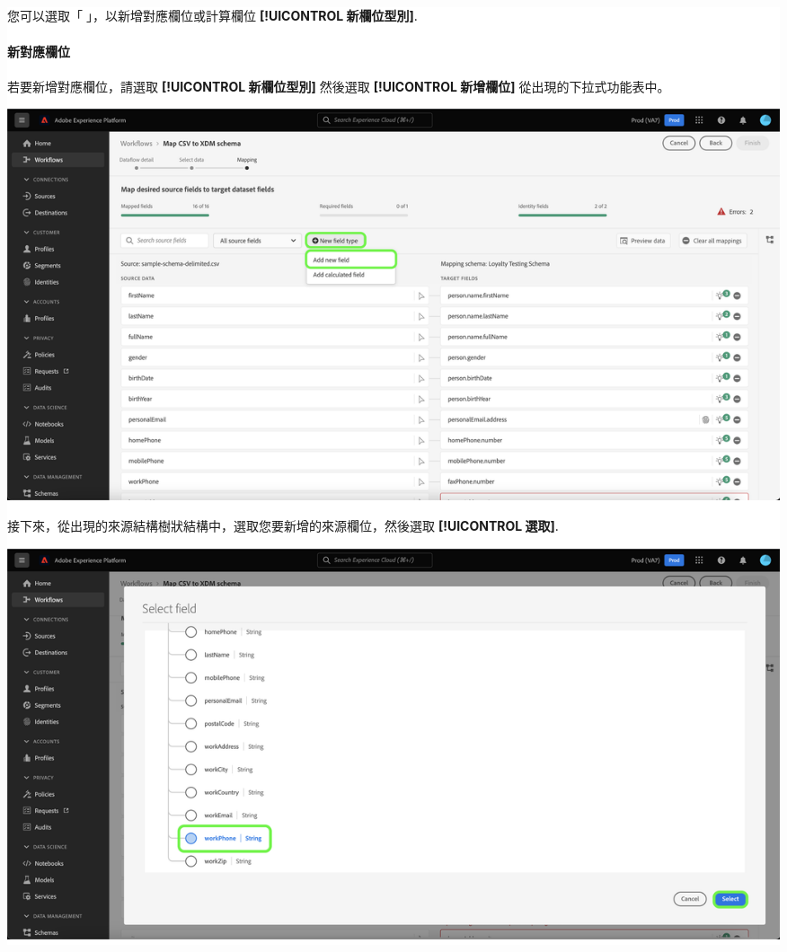 您可以選取「 」，以新增對應欄位或計算欄位 **[!UICONTROL 新欄位型別]**.

#### 新對應欄位

若要新增對應欄位，請選取 **[!UICONTROL 新欄位型別]** 然後選取 **[!UICONTROL 新增欄位]** 從出現的下拉式功能表中。

![add-new-field](../images/ui/mapping/add-new-field.png)

接下來，從出現的來源結構樹狀結構中，選取您要新增的來源欄位，然後選取 **[!UICONTROL 選取]**.

![select-new-field](../images/ui/mapping/select-new-field.png)
